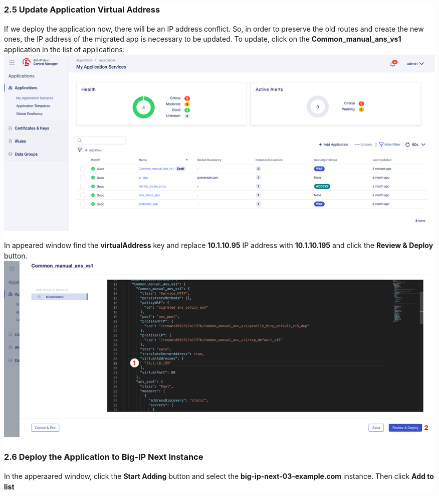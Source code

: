 ### 2.5 Update Application Virtual Address
If we deploy the application now, there will be an IP address conflict. So, in order to preserve the old routes and create the new ones, the IP address of the migrated app is necessary to be updated. To update, click on the **Common_manual_ans_vs1** application in the list of applications:
![alt text](./assets/migrated-app-list.png)

In appeared window find the **virtualAddress** key and replace **10.1.10.95** IP address with **10.1.10.195** and click the **Review & Deploy** button.
![alt text](./assets/migrated-app-ip-update.png)

### 2.6 Deploy the Application to Big-IP Next Instance
In the apperaared window, click the **Start Adding** button and select the **big-ip-next-03-example.com** instance. Then click **Add to list**